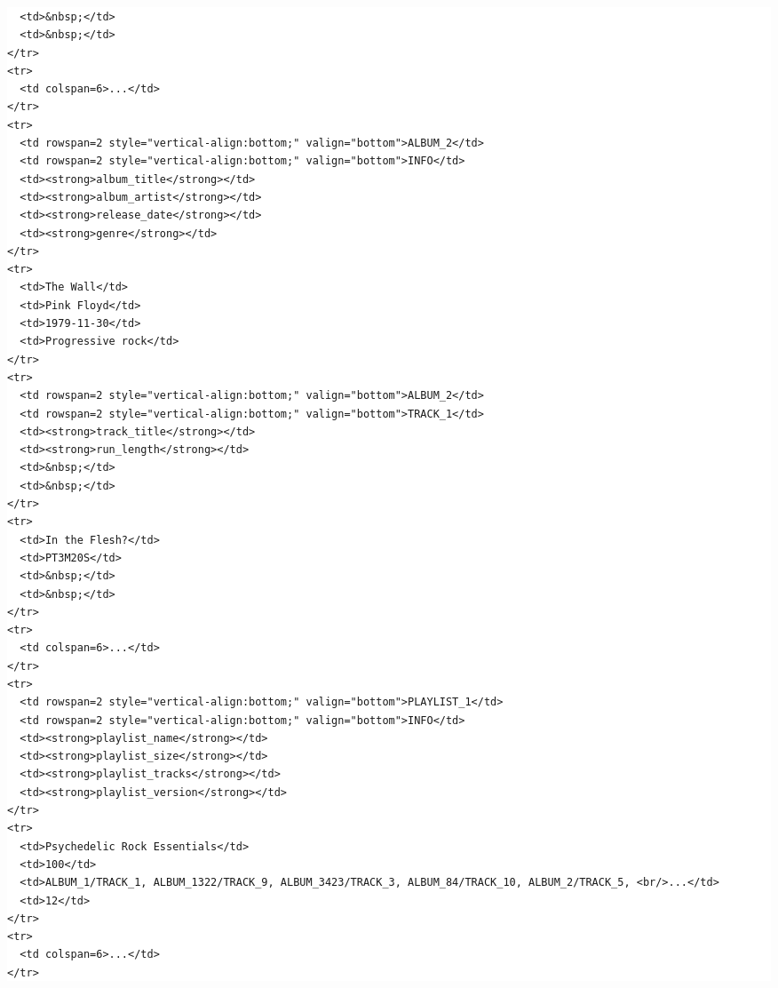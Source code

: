       <td>&nbsp;</td>
      <td>&nbsp;</td>
    </tr>
    <tr>
      <td colspan=6>...</td>
    </tr>
    <tr>
      <td rowspan=2 style="vertical-align:bottom;" valign="bottom">ALBUM_2</td>
      <td rowspan=2 style="vertical-align:bottom;" valign="bottom">INFO</td>
      <td><strong>album_title</strong></td>
      <td><strong>album_artist</strong></td>
      <td><strong>release_date</strong></td>
      <td><strong>genre</strong></td>
    </tr>
    <tr>
      <td>The Wall</td>
      <td>Pink Floyd</td>
      <td>1979-11-30</td>
      <td>Progressive rock</td>
    </tr>
    <tr>
      <td rowspan=2 style="vertical-align:bottom;" valign="bottom">ALBUM_2</td>
      <td rowspan=2 style="vertical-align:bottom;" valign="bottom">TRACK_1</td>
      <td><strong>track_title</strong></td>
      <td><strong>run_length</strong></td>
      <td>&nbsp;</td>
      <td>&nbsp;</td>
    </tr>
    <tr>
      <td>In the Flesh?</td>
      <td>PT3M20S</td>
      <td>&nbsp;</td>
      <td>&nbsp;</td>
    </tr>
    <tr>
      <td colspan=6>...</td>
    </tr>
    <tr>
      <td rowspan=2 style="vertical-align:bottom;" valign="bottom">PLAYLIST_1</td>
      <td rowspan=2 style="vertical-align:bottom;" valign="bottom">INFO</td>
      <td><strong>playlist_name</strong></td>
      <td><strong>playlist_size</strong></td>
      <td><strong>playlist_tracks</strong></td>
      <td><strong>playlist_version</strong></td>
    </tr>
    <tr>
      <td>Psychedelic Rock Essentials</td>
      <td>100</td>
      <td>ALBUM_1/TRACK_1, ALBUM_1322/TRACK_9, ALBUM_3423/TRACK_3, ALBUM_84/TRACK_10, ALBUM_2/TRACK_5, <br/>...</td>
      <td>12</td>
    </tr>
    <tr>
      <td colspan=6>...</td>
    </tr>
  </tbody>
</table>
